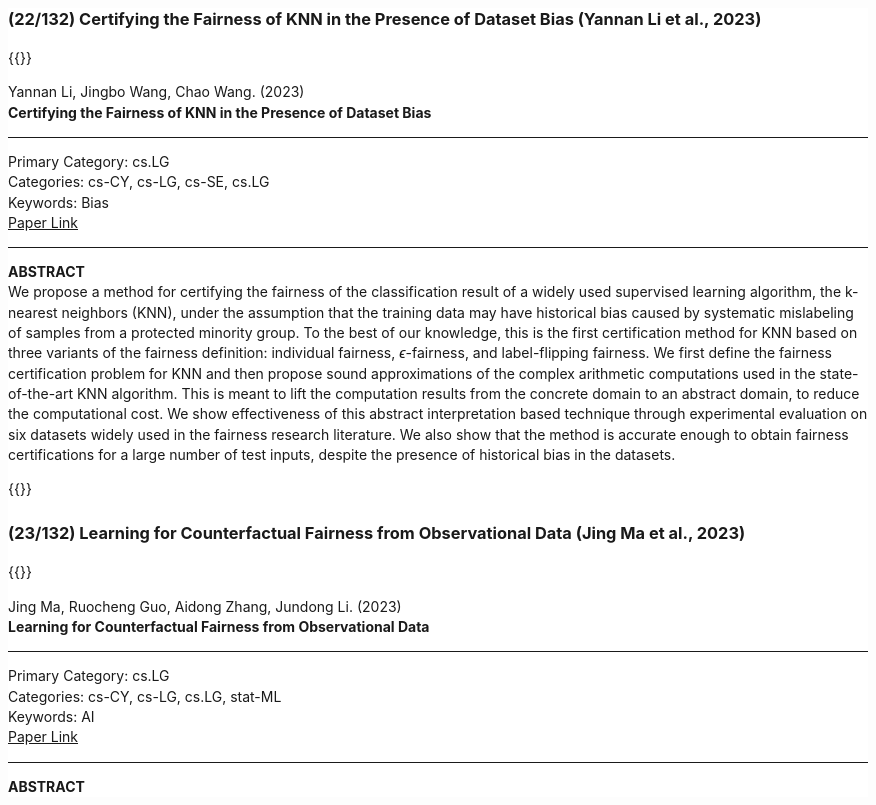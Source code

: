 ### (22/132) Certifying the Fairness of KNN in the Presence of Dataset Bias (Yannan Li et al., 2023)

{{<citation>}}

Yannan Li, Jingbo Wang, Chao Wang. (2023)  
**Certifying the Fairness of KNN in the Presence of Dataset Bias**  

---
Primary Category: cs.LG  
Categories: cs-CY, cs-LG, cs-SE, cs.LG  
Keywords: Bias  
[Paper Link](http://arxiv.org/abs/2307.08722v1)  

---


**ABSTRACT**  
We propose a method for certifying the fairness of the classification result of a widely used supervised learning algorithm, the k-nearest neighbors (KNN), under the assumption that the training data may have historical bias caused by systematic mislabeling of samples from a protected minority group. To the best of our knowledge, this is the first certification method for KNN based on three variants of the fairness definition: individual fairness, $\epsilon$-fairness, and label-flipping fairness. We first define the fairness certification problem for KNN and then propose sound approximations of the complex arithmetic computations used in the state-of-the-art KNN algorithm. This is meant to lift the computation results from the concrete domain to an abstract domain, to reduce the computational cost. We show effectiveness of this abstract interpretation based technique through experimental evaluation on six datasets widely used in the fairness research literature. We also show that the method is accurate enough to obtain fairness certifications for a large number of test inputs, despite the presence of historical bias in the datasets.

{{</citation>}}


### (23/132) Learning for Counterfactual Fairness from Observational Data (Jing Ma et al., 2023)

{{<citation>}}

Jing Ma, Ruocheng Guo, Aidong Zhang, Jundong Li. (2023)  
**Learning for Counterfactual Fairness from Observational Data**  

---
Primary Category: cs.LG  
Categories: cs-CY, cs-LG, cs.LG, stat-ML  
Keywords: AI  
[Paper Link](http://arxiv.org/abs/2307.08232v1)  

---


**ABSTRACT**  